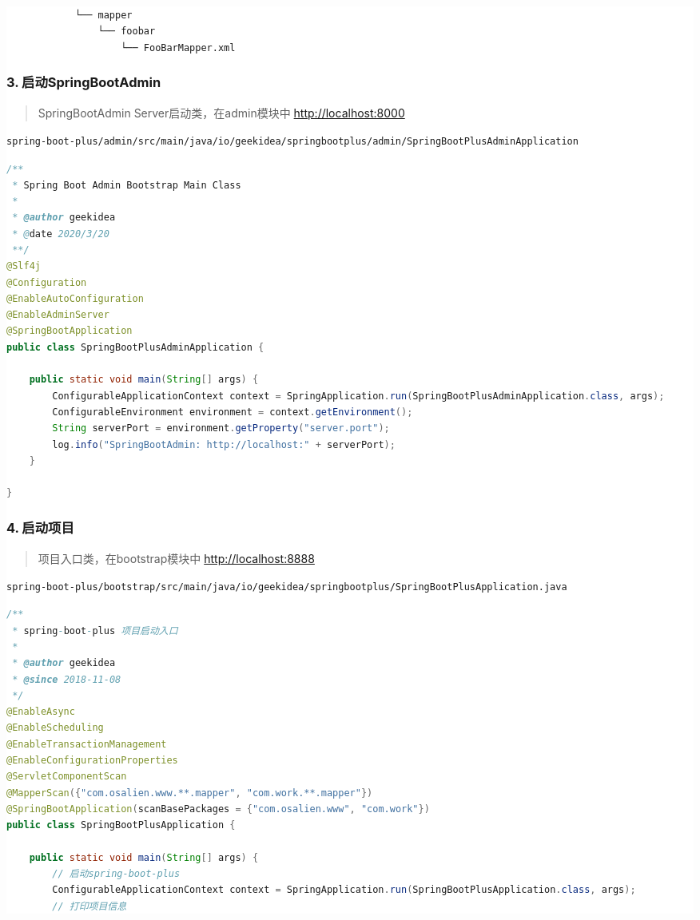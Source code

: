 ```text
            └── mapper
                └── foobar
                    └── FooBarMapper.xml
```

### 3. 启动SpringBootAdmin
> SpringBootAdmin Server启动类，在admin模块中  [http://localhost:8000](http://localhost:8000)

```text
spring-boot-plus/admin/src/main/java/io/geekidea/springbootplus/admin/SpringBootPlusAdminApplication
```

```java
/**
 * Spring Boot Admin Bootstrap Main Class
 *
 * @author geekidea
 * @date 2020/3/20
 **/
@Slf4j
@Configuration
@EnableAutoConfiguration
@EnableAdminServer
@SpringBootApplication
public class SpringBootPlusAdminApplication {

    public static void main(String[] args) {
        ConfigurableApplicationContext context = SpringApplication.run(SpringBootPlusAdminApplication.class, args);
        ConfigurableEnvironment environment = context.getEnvironment();
        String serverPort = environment.getProperty("server.port");
        log.info("SpringBootAdmin: http://localhost:" + serverPort);
    }

}
```

### 4. 启动项目
> 项目入口类，在bootstrap模块中  [http://localhost:8888](http://localhost:8888)

```text
spring-boot-plus/bootstrap/src/main/java/io/geekidea/springbootplus/SpringBootPlusApplication.java
```

```java
/**
 * spring-boot-plus 项目启动入口
 *
 * @author geekidea
 * @since 2018-11-08
 */
@EnableAsync
@EnableScheduling
@EnableTransactionManagement
@EnableConfigurationProperties
@ServletComponentScan
@MapperScan({"com.osalien.www.**.mapper", "com.work.**.mapper"})
@SpringBootApplication(scanBasePackages = {"com.osalien.www", "com.work"})
public class SpringBootPlusApplication {

    public static void main(String[] args) {
        // 启动spring-boot-plus
        ConfigurableApplicationContext context = SpringApplication.run(SpringBootPlusApplication.class, args);
        // 打印项目信息
```